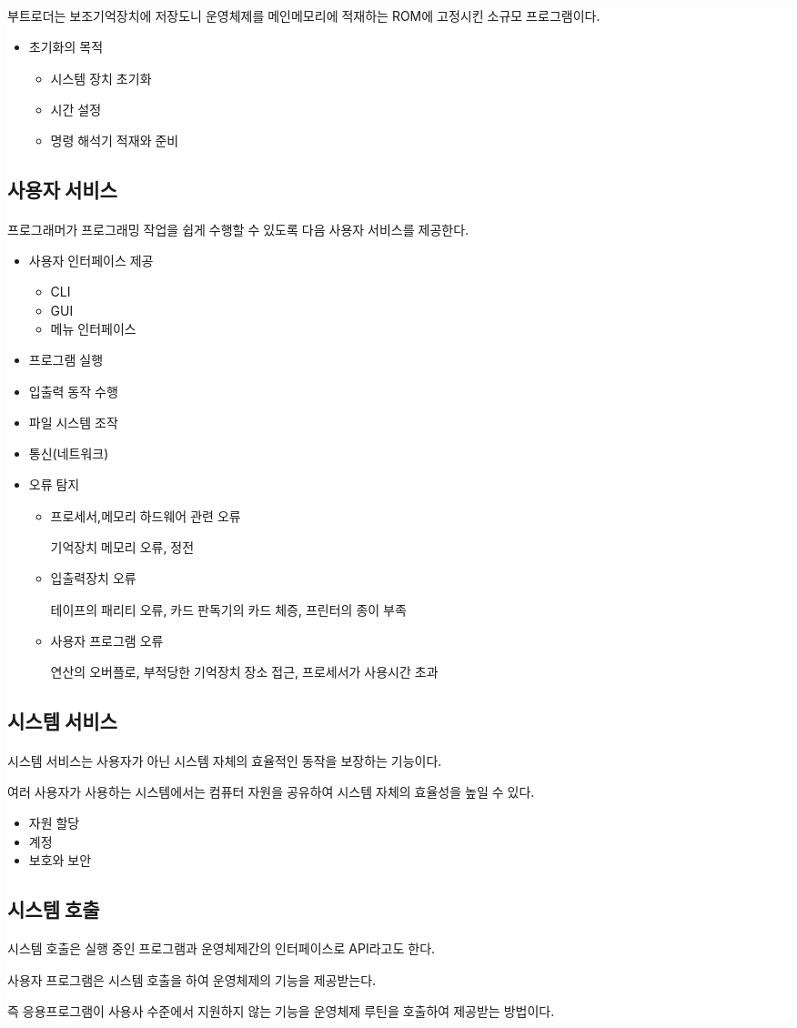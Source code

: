 부트로더는 보조기억장치에 저장도니 운영체제를 메인메모리에 적재하는 ROM에 고정시킨 소규모 프로그램이다.

+ 초기화의 목적

    + 시스템 장치 초기화

    + 시간 설정

    + 명령 해석기 적재와 준비

## 사용자 서비스

프로그래머가 프로그래밍 작업을 쉽게 수행할 수 있도록 다음 사용자 서비스를 제공한다.

+ 사용자 인터페이스 제공

    + CLI
    + GUI
    + 메뉴 인터페이스

+ 프로그램 실행

+ 입출력 동작 수행

+ 파일 시스템 조작

+ 통신(네트워크)

+ 오류 탐지

    + 프로세서,메모리 하드웨어 관련 오류

        기억장치 메모리 오류, 정전

    + 입출력장치 오류

        테이프의 패리티 오류, 카드 판독기의 카드 체증, 프린터의 종이 부족

    + 사용자 프로그램 오류

        연산의 오버플로, 부적당한 기억장치 장소 접근, 프로세서가 사용시간 초과
        
## 시스템 서비스

시스템 서비스는 사용자가 아닌 시스템 자체의 효율적인 동작을 보장하는 기능이다.

여러 사용자가 사용하는 시스템에서는 컴퓨터 자원을 공유하여 시스템 자체의 효율성을 높일 수 있다.

+ 자원 할당
+ 계정
+ 보호와 보안

## 시스템 호출

시스템 호출은 실행 중인 프로그램과 운영체제간의 인터페이스로 API라고도 한다.

사용자 프로그램은 시스템 호출을 하여 운영체제의 기능을 제공받는다.

즉 응용프로그램이 사용사 수준에서 지원하지 않는 기능을 운영체제 루틴을 호출하여 제공받는 방법이다.
